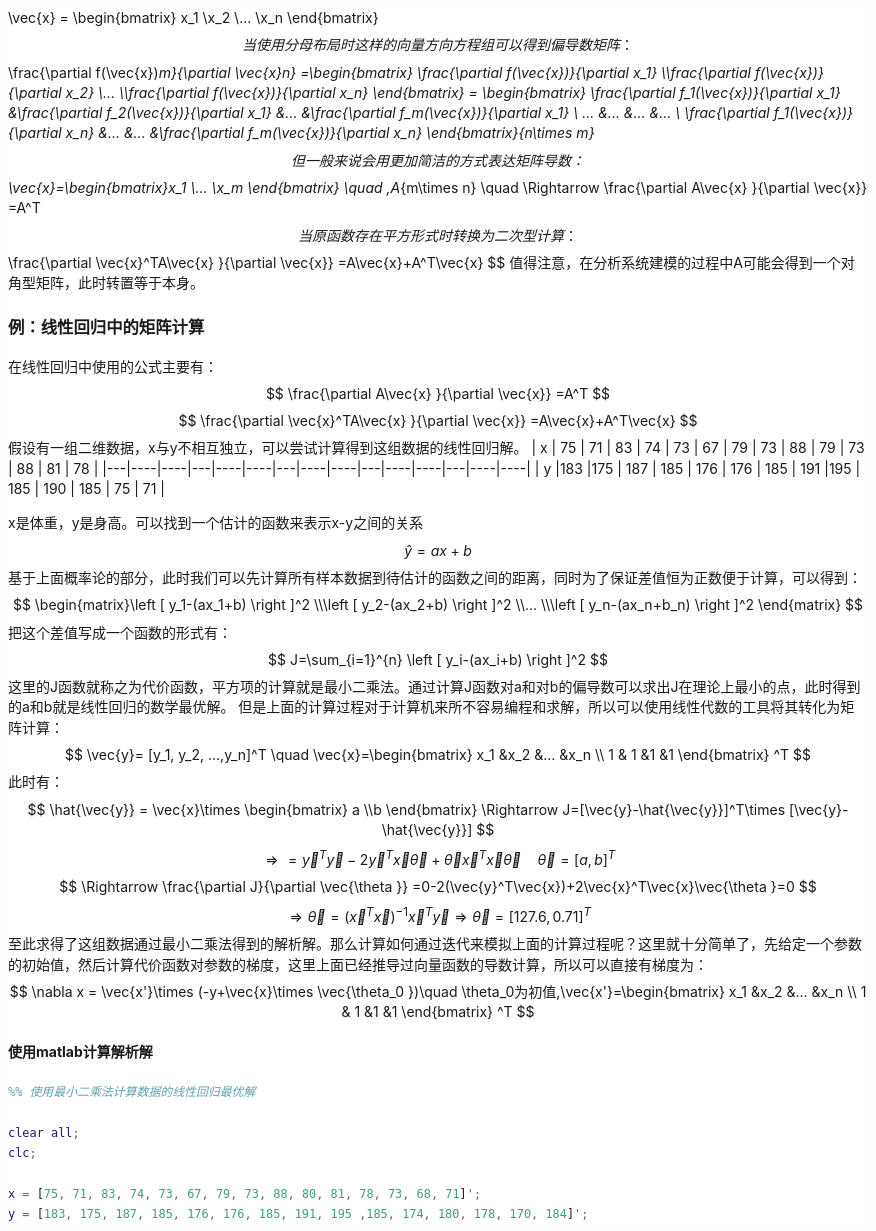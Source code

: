 \vec{x} = \begin{bmatrix} x_1
 \\x_2
 \\...
 \\x_n
\end{bmatrix} $$ 当使用分母布局时这样的向量方向方程组可以得到偏导数矩阵：$$\frac{\partial f(\vec{x})_m}{\partial \vec{x}_n} =\begin{bmatrix} \frac{\partial f(\vec{x})}{\partial x_1} 
 \\\frac{\partial f(\vec{x})}{\partial x_2} 
 \\...
 \\\frac{\partial f(\vec{x})}{\partial x_n} 
\end{bmatrix} = \begin{bmatrix} \frac{\partial f_1(\vec{x})}{\partial x_1} 
  &\frac{\partial f_2(\vec{x})}{\partial x_1}   &...  &\frac{\partial f_m(\vec{x})}{\partial x_1}  \\
...  &...  &...  &... \\
\frac{\partial f_1(\vec{x})}{\partial x_n}   &...  &...  &\frac{\partial f_m(\vec{x})}{\partial x_n} 
\end{bmatrix}_{n\times m} $$ 但一般来说会用更加简洁的方式表达矩阵导数：$$ \vec{x}=\begin{bmatrix}x_1
 \\...
 \\x_m
\end{bmatrix} \quad ,A_{m\times n} \quad \Rightarrow  \frac{\partial A\vec{x} }{\partial \vec{x}} =A^T $$
当原函数存在平方形式时转换为二次型计算：$$ \frac{\partial \vec{x}^TA\vec{x} }{\partial \vec{x}} =A\vec{x}+A^T\vec{x} $$ 值得注意，在分析系统建模的过程中A可能会得到一个对角型矩阵，此时转置等于本身。
### 例：线性回归中的矩阵计算
在线性回归中使用的公式主要有：$$ \frac{\partial A\vec{x} }{\partial \vec{x}} =A^T $$ $$ \frac{\partial \vec{x}^TA\vec{x} }{\partial \vec{x}} =A\vec{x}+A^T\vec{x} $$
假设有一组二维数据，x与y不相互独立，可以尝试计算得到这组数据的线性回归解。
| x | 75 | 71 | 83 | 74 | 73 | 67 | 79 | 73 | 88 | 79 | 73 | 88 | 81 | 78 |
|---|----|----|---|----|----|---|----|----|---|----|----|---|----|----|
| y |183 |175 | 187 | 185 | 176 | 176 | 185 | 191 |195 | 185 | 190 | 185 | 75 | 71 |

x是体重，y是身高。可以找到一个估计的函数来表示x-y之间的关系$$ \hat{y} = ax+b  $$ 基于上面概率论的部分，此时我们可以先计算所有样本数据到待估计的函数之间的距离，同时为了保证差值恒为正数便于计算，可以得到：$$ \begin{matrix}\left [ y_1-(ax_1+b) \right ]^2 
 \\\left [ y_2-(ax_2+b) \right ]^2 
 \\...
 \\\left [ y_n-(ax_n+b_n) \right ]^2 
\end{matrix}  $$ 把这个差值写成一个函数的形式有：$$ J=\sum_{i=1}^{n} \left [ y_i-(ax_i+b) \right ]^2 $$这里的J函数就称之为代价函数，平方项的计算就是最小二乘法。通过计算J函数对a和对b的偏导数可以求出J在理论上最小的点，此时得到的a和b就是线性回归的数学最优解。
但是上面的计算过程对于计算机来所不容易编程和求解，所以可以使用线性代数的工具将其转化为矩阵计算：$$ \vec{y}= [y_1, y_2, ...,y_n]^T \quad \vec{x}=\begin{bmatrix}
 x_1 &x_2  &...  &x_n \\
 1 & 1 &1  &1
\end{bmatrix} ^T $$ 此时有：$$ \hat{\vec{y}} = \vec{x}\times  \begin{bmatrix} a
 \\b
\end{bmatrix} \Rightarrow J=[\vec{y}-\hat{\vec{y}}]^T\times  [\vec{y}-\hat{\vec{y}}] $$ $$  \Rightarrow =\vec{y}^T\vec{y}-2\vec{y}^T\vec{x}\vec{\theta}+\vec{\theta}\vec{x}^T\vec{x}\vec{\theta} \quad \vec{\theta}=[a, b]^T $$ $$ \Rightarrow \frac{\partial J}{\partial \vec{\theta }} =0-2(\vec{y}^T\vec{x})+2\vec{x}^T\vec{x}\vec{\theta }=0 $$ $$  \Rightarrow \vec{\theta } =(\vec{x}^T\vec{x})^{-1}\vec{x}^T\vec{y} \Rightarrow \vec{\theta }=[127.6, 0.71]^T $$ 至此求得了这组数据通过最小二乘法得到的解析解。那么计算如何通过迭代来模拟上面的计算过程呢？这里就十分简单了，先给定一个参数的初始值，然后计算代价函数对参数的梯度，这里上面已经推导过向量函数的导数计算，所以可以直接有梯度为：$$ \nabla x = \vec{x'}\times (-y+\vec{x}\times \vec{\theta_0 })\quad  \theta_0为初值,\vec{x'}=\begin{bmatrix}
 x_1 &x_2  &...  &x_n \\
 1 & 1 &1  &1
\end{bmatrix} ^T $$
#### 使用matlab计算解析解
```matlab
%% 使用最小二乘法计算数据的线性回归最优解

clear all;
clc;

x = [75, 71, 83, 74, 73, 67, 79, 73, 88, 80, 81, 78, 73, 68, 71]';
y = [183, 175, 187, 185, 176, 176, 185, 191, 195 ,185, 174, 180, 178, 170, 184]';

```